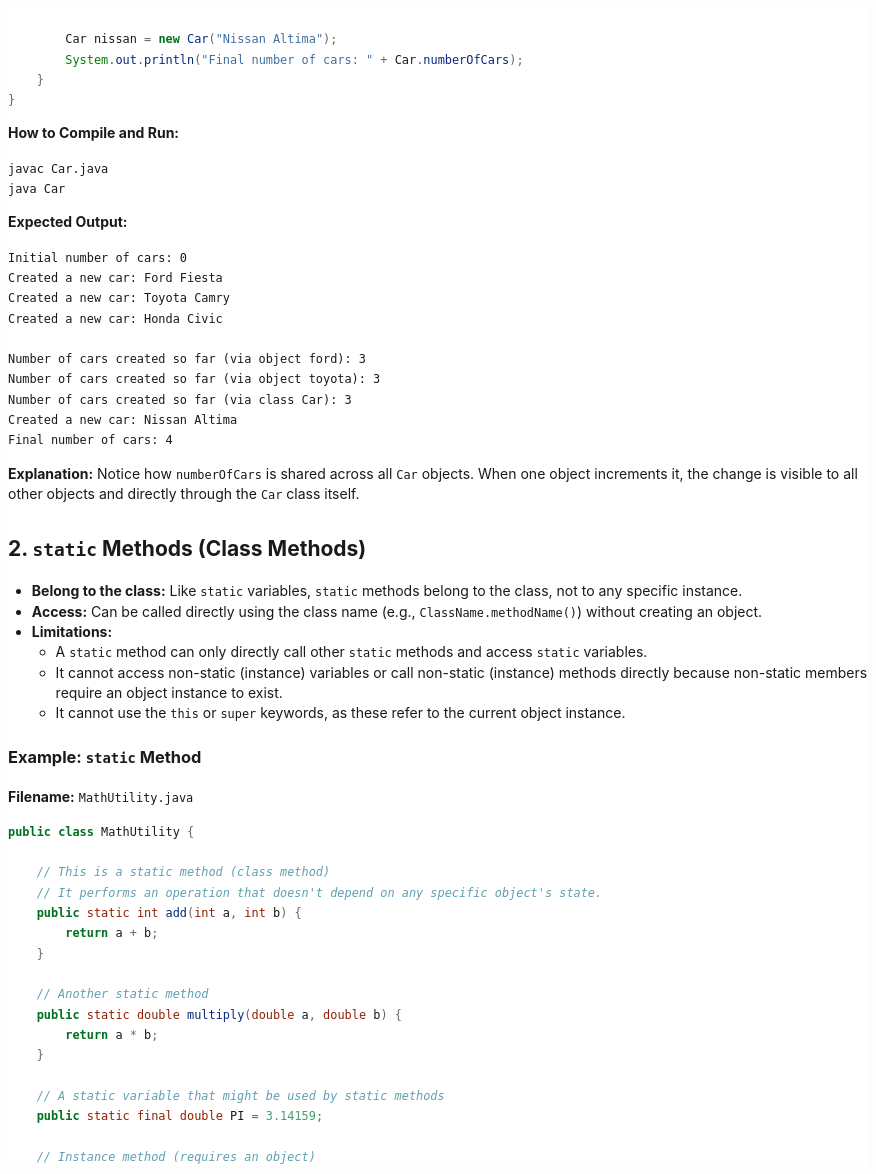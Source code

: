 ```java

        Car nissan = new Car("Nissan Altima");
        System.out.println("Final number of cars: " + Car.numberOfCars);
    }
}
```

**How to Compile and Run:**

```bash
javac Car.java
java Car
```

**Expected Output:**

```
Initial number of cars: 0
Created a new car: Ford Fiesta
Created a new car: Toyota Camry
Created a new car: Honda Civic

Number of cars created so far (via object ford): 3
Number of cars created so far (via object toyota): 3
Number of cars created so far (via class Car): 3
Created a new car: Nissan Altima
Final number of cars: 4
```

**Explanation:**
Notice how `numberOfCars` is shared across all `Car` objects. When one object increments it, the change is visible to all other objects and directly through the `Car` class itself.

## 2. `static` Methods (Class Methods)

*   **Belong to the class:** Like `static` variables, `static` methods belong to the class, not to any specific instance.
*   **Access:** Can be called directly using the class name (e.g., `ClassName.methodName()`) without creating an object.
*   **Limitations:**
    *   A `static` method can only directly call other `static` methods and access `static` variables.
    *   It cannot access non-static (instance) variables or call non-static (instance) methods directly because non-static members require an object instance to exist.
    *   It cannot use the `this` or `super` keywords, as these refer to the current object instance.

### Example: `static` Method

**Filename:** `MathUtility.java`

```java
public class MathUtility {

    // This is a static method (class method)
    // It performs an operation that doesn't depend on any specific object's state.
    public static int add(int a, int b) {
        return a + b;
    }

    // Another static method
    public static double multiply(double a, double b) {
        return a * b;
    }

    // A static variable that might be used by static methods
    public static final double PI = 3.14159;

    // Instance method (requires an object)
```